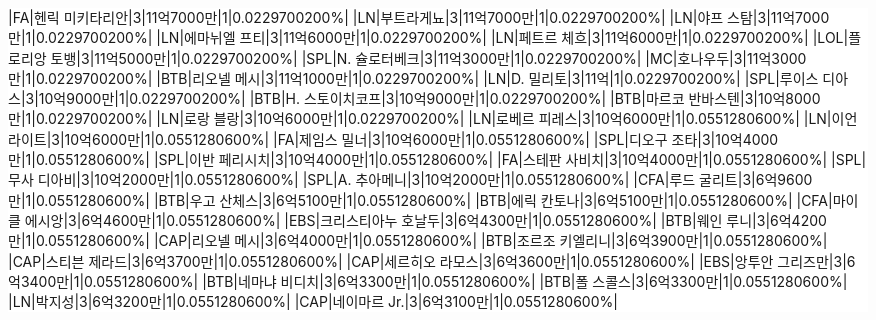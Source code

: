 |FA|헨릭 미키타리안|3|11억7000만|1|0.0229700200%|
|LN|부트라게뇨|3|11억7000만|1|0.0229700200%|
|LN|야프 스탐|3|11억7000만|1|0.0229700200%|
|LN|에마뉘엘 프티|3|11억6000만|1|0.0229700200%|
|LN|페트르 체흐|3|11억6000만|1|0.0229700200%|
|LOL|플로리앙 토뱅|3|11억5000만|1|0.0229700200%|
|SPL|N. 슐로터베크|3|11억3000만|1|0.0229700200%|
|MC|호나우두|3|11억3000만|1|0.0229700200%|
|BTB|리오넬 메시|3|11억1000만|1|0.0229700200%|
|LN|D. 밀리토|3|11억|1|0.0229700200%|
|SPL|루이스 디아스|3|10억9000만|1|0.0229700200%|
|BTB|H. 스토이치코프|3|10억9000만|1|0.0229700200%|
|BTB|마르코 반바스텐|3|10억8000만|1|0.0229700200%|
|LN|로랑 블랑|3|10억6000만|1|0.0229700200%|
|LN|로베르 피레스|3|10억6000만|1|0.0551280600%|
|LN|이언 라이트|3|10억6000만|1|0.0551280600%|
|FA|제임스 밀너|3|10억6000만|1|0.0551280600%|
|SPL|디오구 조타|3|10억4000만|1|0.0551280600%|
|SPL|이반 페리시치|3|10억4000만|1|0.0551280600%|
|FA|스테판 사비치|3|10억4000만|1|0.0551280600%|
|SPL|무사 디아비|3|10억2000만|1|0.0551280600%|
|SPL|A. 추아메니|3|10억2000만|1|0.0551280600%|
|CFA|루드 굴리트|3|6억9600만|1|0.0551280600%|
|BTB|우고 산체스|3|6억5100만|1|0.0551280600%|
|BTB|에릭 칸토나|3|6억5100만|1|0.0551280600%|
|CFA|마이클 에시앙|3|6억4600만|1|0.0551280600%|
|EBS|크리스티아누 호날두|3|6억4300만|1|0.0551280600%|
|BTB|웨인 루니|3|6억4200만|1|0.0551280600%|
|CAP|리오넬 메시|3|6억4000만|1|0.0551280600%|
|BTB|조르조 키엘리니|3|6억3900만|1|0.0551280600%|
|CAP|스티븐 제라드|3|6억3700만|1|0.0551280600%|
|CAP|세르히오 라모스|3|6억3600만|1|0.0551280600%|
|EBS|앙투안 그리즈만|3|6억3400만|1|0.0551280600%|
|BTB|네마냐 비디치|3|6억3300만|1|0.0551280600%|
|BTB|폴 스콜스|3|6억3300만|1|0.0551280600%|
|LN|박지성|3|6억3200만|1|0.0551280600%|
|CAP|네이마르 Jr.|3|6억3100만|1|0.0551280600%|